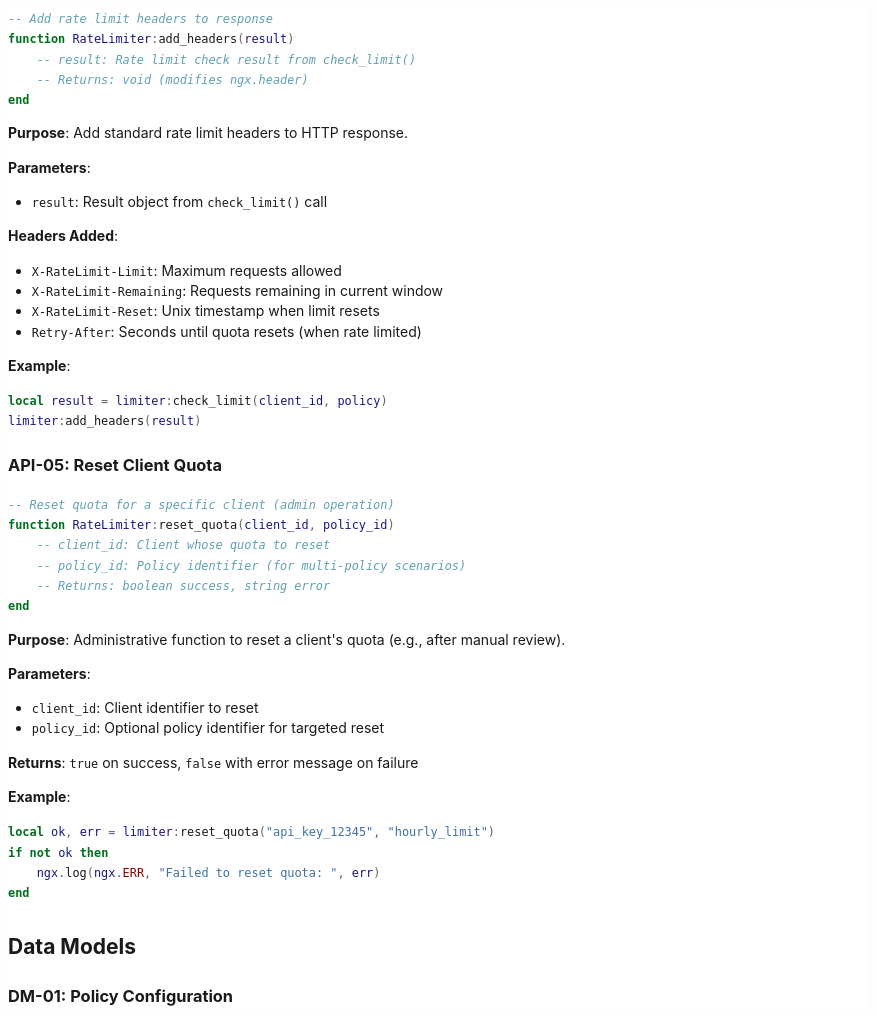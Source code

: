 ```lua
-- Add rate limit headers to response
function RateLimiter:add_headers(result)
    -- result: Rate limit check result from check_limit()
    -- Returns: void (modifies ngx.header)
end
```

**Purpose**: Add standard rate limit headers to HTTP response.

**Parameters**:
- `result`: Result object from `check_limit()` call

**Headers Added**:
- `X-RateLimit-Limit`: Maximum requests allowed
- `X-RateLimit-Remaining`: Requests remaining in current window
- `X-RateLimit-Reset`: Unix timestamp when limit resets
- `Retry-After`: Seconds until quota resets (when rate limited)

**Example**:
```lua
local result = limiter:check_limit(client_id, policy)
limiter:add_headers(result)
```

### API-05: Reset Client Quota

```lua
-- Reset quota for a specific client (admin operation)
function RateLimiter:reset_quota(client_id, policy_id)
    -- client_id: Client whose quota to reset
    -- policy_id: Policy identifier (for multi-policy scenarios)
    -- Returns: boolean success, string error
end
```

**Purpose**: Administrative function to reset a client's quota (e.g., after manual review).

**Parameters**:
- `client_id`: Client identifier to reset
- `policy_id`: Optional policy identifier for targeted reset

**Returns**: `true` on success, `false` with error message on failure

**Example**:
```lua
local ok, err = limiter:reset_quota("api_key_12345", "hourly_limit")
if not ok then
    ngx.log(ngx.ERR, "Failed to reset quota: ", err)
end
```

## Data Models

### DM-01: Policy Configuration
